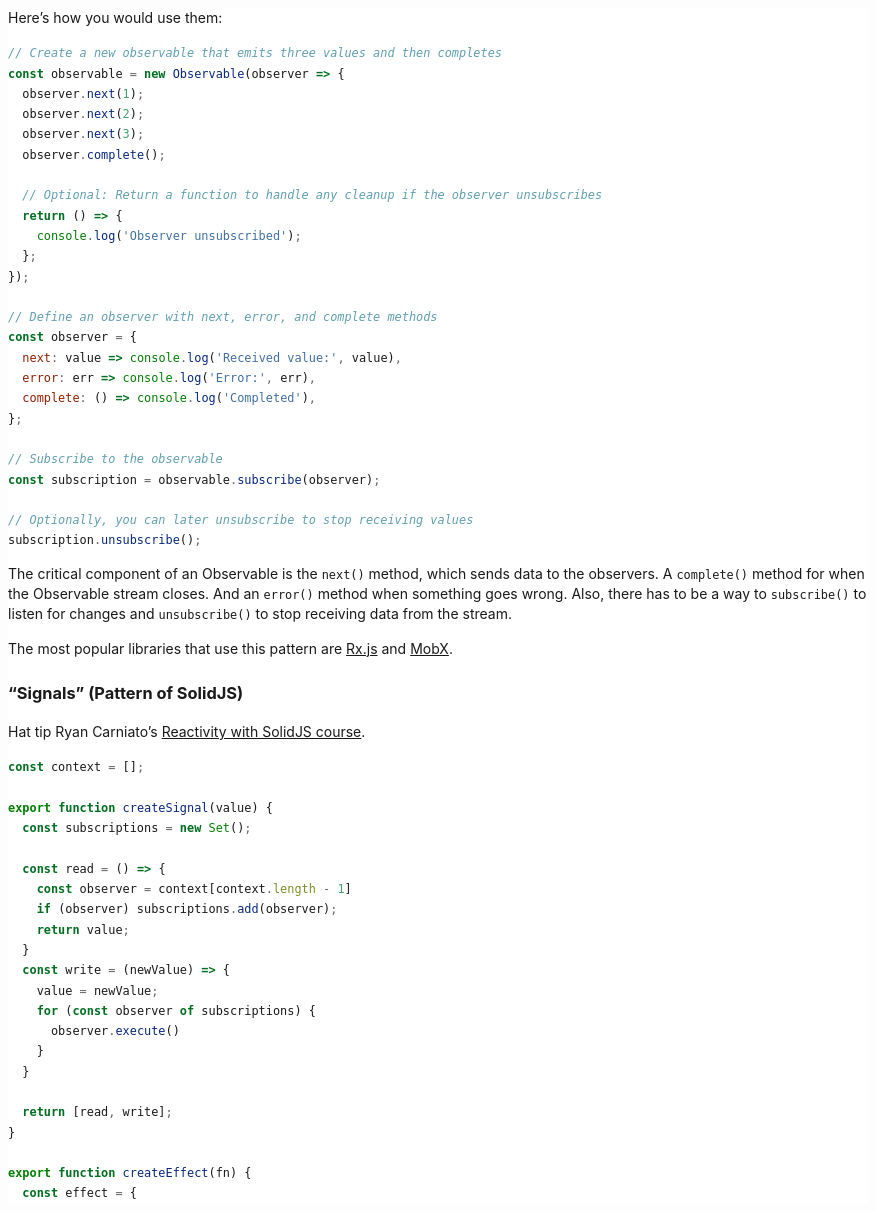 Here’s how you would use them:

```js
// Create a new observable that emits three values and then completes
const observable = new Observable(observer => {
  observer.next(1);
  observer.next(2);
  observer.next(3);
  observer.complete();

  // Optional: Return a function to handle any cleanup if the observer unsubscribes
  return () => {
    console.log('Observer unsubscribed');
  };
});

// Define an observer with next, error, and complete methods
const observer = {
  next: value => console.log('Received value:', value),
  error: err => console.log('Error:', err),
  complete: () => console.log('Completed'),
};

// Subscribe to the observable
const subscription = observable.subscribe(observer);

// Optionally, you can later unsubscribe to stop receiving values
subscription.unsubscribe();
```

The critical component of an Observable is the `next()` method, which sends data to the observers. A `complete()` method for when the Observable stream closes. And an `error()` method when something goes wrong. Also, there has to be a way to `subscribe()` to listen for changes and `unsubscribe()` to stop receiving data from the stream.

The most popular libraries that use this pattern are [<FontIcon icon="fas fa-globe"/>Rx.js](https://rxjs.dev/) and [<FontIcon icon="fas fa-globe"/>MobX](https://mobx.js.org/).

### “Signals” (Pattern of SolidJS)

Hat tip Ryan Carniato’s [<FontIcon icon="fas fa-globe"/>Reactivity with SolidJS course](https://frontendmasters.com/courses/reactivity-solidjs/).

```js :collapsed-lines
const context = [];

export function createSignal(value) {
  const subscriptions = new Set();

  const read = () => {
    const observer = context[context.length - 1]
    if (observer) subscriptions.add(observer);
    return value;
  }
  const write = (newValue) => {
    value = newValue;
    for (const observer of subscriptions) {
      observer.execute()
    }
  }

  return [read, write];
}

export function createEffect(fn) {
  const effect = {
```